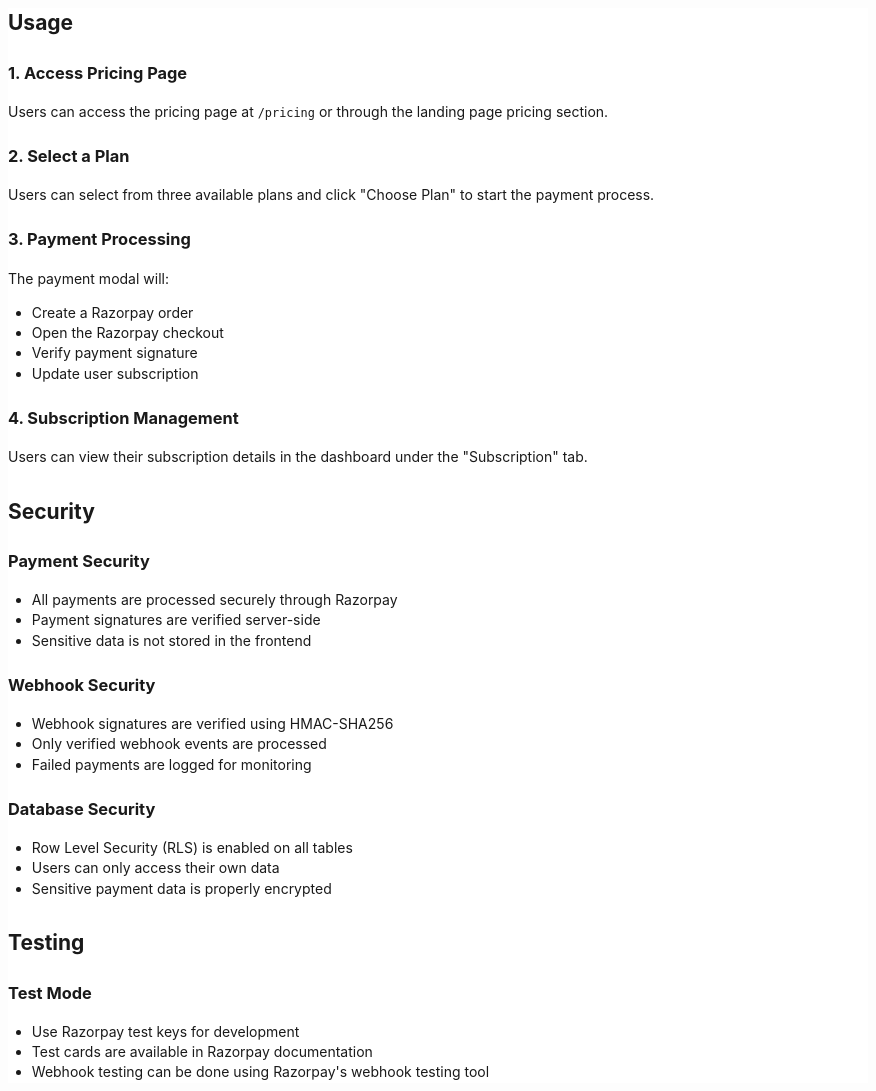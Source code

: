 ## Usage

### 1. Access Pricing Page

Users can access the pricing page at `/pricing` or through the landing page pricing section.

### 2. Select a Plan

Users can select from three available plans and click "Choose Plan" to start the payment process.

### 3. Payment Processing

The payment modal will:

- Create a Razorpay order
- Open the Razorpay checkout
- Verify payment signature
- Update user subscription

### 4. Subscription Management

Users can view their subscription details in the dashboard under the "Subscription" tab.

## Security

### Payment Security

- All payments are processed securely through Razorpay
- Payment signatures are verified server-side
- Sensitive data is not stored in the frontend

### Webhook Security

- Webhook signatures are verified using HMAC-SHA256
- Only verified webhook events are processed
- Failed payments are logged for monitoring

### Database Security

- Row Level Security (RLS) is enabled on all tables
- Users can only access their own data
- Sensitive payment data is properly encrypted

## Testing

### Test Mode

- Use Razorpay test keys for development
- Test cards are available in Razorpay documentation
- Webhook testing can be done using Razorpay's webhook testing tool
